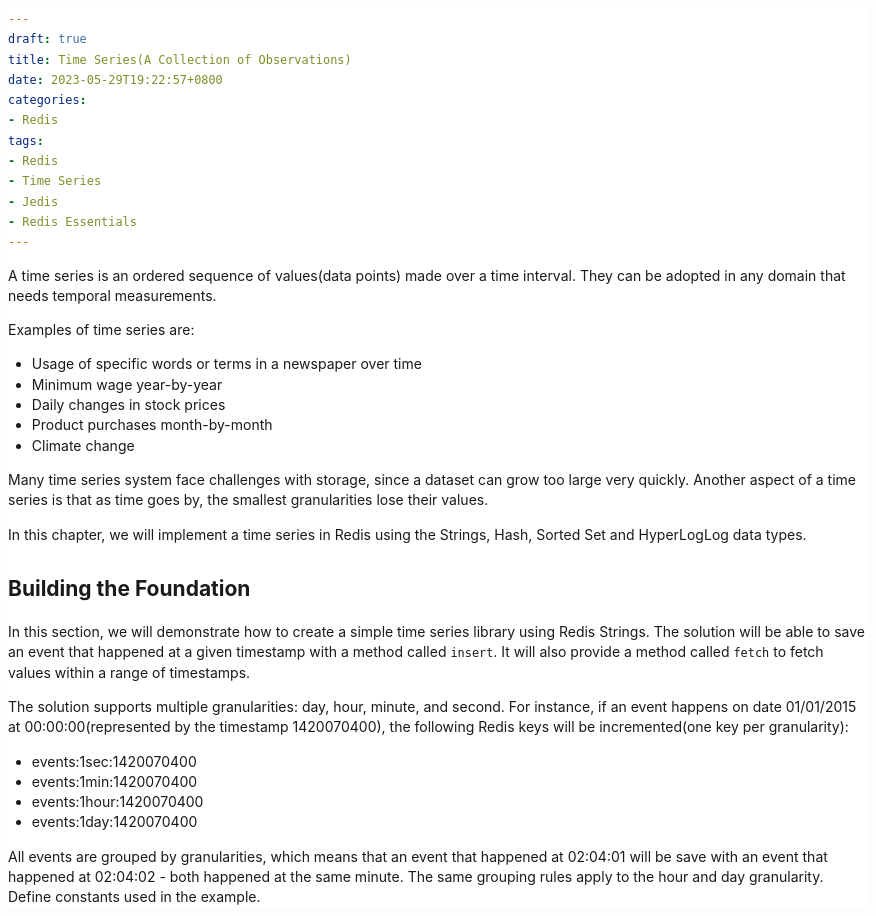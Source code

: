 ```yaml
---
draft: true
title: Time Series(A Collection of Observations)
date: 2023-05-29T19:22:57+0800
categories:
- Redis
tags: 
- Redis
- Time Series
- Jedis
- Redis Essentials
---
```


A time series is an ordered sequence of values(data points) made over a time interval.
They can be adopted in any domain that needs temporal measurements.

Examples of time series are:
* Usage of specific words or terms in a newspaper over time
* Minimum wage year-by-year
* Daily changes in stock prices
* Product purchases month-by-month
* Climate change

Many time series system face challenges with storage, since a dataset can grow too large very quickly.
Another aspect of a time series is that as time goes by, the smallest granularities lose their values.

In this chapter, we will implement a time series in Redis using the Strings, Hash, Sorted Set and HyperLogLog data types.
## Building the Foundation

In this section, we will demonstrate how to create a simple time series library using Redis Strings.
The solution will be able to save an event that happened at a given timestamp with a method called `insert`.
It will also provide a method called `fetch` to fetch values within a range of timestamps.

The solution supports multiple granularities: day, hour, minute, and second. For instance, if an event happens
on date 01/01/2015 at 00:00:00(represented by the timestamp 1420070400), the following Redis keys will be incremented(one key per granularity):
* events:1sec:1420070400
* events:1min:1420070400
* events:1hour:1420070400
* events:1day:1420070400

All events are grouped by granularities, which means that an event that happened at 02:04:01 will be save with
an event that happened at 02:04:02 - both happened at the same minute. The same grouping rules apply to the hour and day granularity.
Define constants used in the example.
